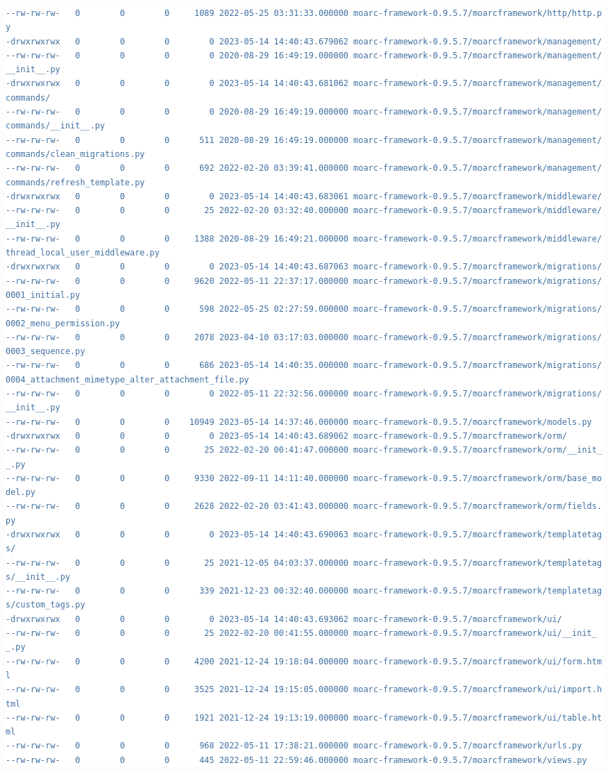 ```diff
--rw-rw-rw-   0        0        0     1089 2022-05-25 03:31:33.000000 moarc-framework-0.9.5.7/moarcframework/http/http.py
-drwxrwxrwx   0        0        0        0 2023-05-14 14:40:43.679062 moarc-framework-0.9.5.7/moarcframework/management/
--rw-rw-rw-   0        0        0        0 2020-08-29 16:49:19.000000 moarc-framework-0.9.5.7/moarcframework/management/__init__.py
-drwxrwxrwx   0        0        0        0 2023-05-14 14:40:43.681062 moarc-framework-0.9.5.7/moarcframework/management/commands/
--rw-rw-rw-   0        0        0        0 2020-08-29 16:49:19.000000 moarc-framework-0.9.5.7/moarcframework/management/commands/__init__.py
--rw-rw-rw-   0        0        0      511 2020-08-29 16:49:19.000000 moarc-framework-0.9.5.7/moarcframework/management/commands/clean_migrations.py
--rw-rw-rw-   0        0        0      692 2022-02-20 03:39:41.000000 moarc-framework-0.9.5.7/moarcframework/management/commands/refresh_template.py
-drwxrwxrwx   0        0        0        0 2023-05-14 14:40:43.683061 moarc-framework-0.9.5.7/moarcframework/middleware/
--rw-rw-rw-   0        0        0       25 2022-02-20 03:32:40.000000 moarc-framework-0.9.5.7/moarcframework/middleware/__init__.py
--rw-rw-rw-   0        0        0     1388 2020-08-29 16:49:21.000000 moarc-framework-0.9.5.7/moarcframework/middleware/thread_local_user_middleware.py
-drwxrwxrwx   0        0        0        0 2023-05-14 14:40:43.687063 moarc-framework-0.9.5.7/moarcframework/migrations/
--rw-rw-rw-   0        0        0     9620 2022-05-11 22:37:17.000000 moarc-framework-0.9.5.7/moarcframework/migrations/0001_initial.py
--rw-rw-rw-   0        0        0      598 2022-05-25 02:27:59.000000 moarc-framework-0.9.5.7/moarcframework/migrations/0002_menu_permission.py
--rw-rw-rw-   0        0        0     2078 2023-04-10 03:17:03.000000 moarc-framework-0.9.5.7/moarcframework/migrations/0003_sequence.py
--rw-rw-rw-   0        0        0      686 2023-05-14 14:40:35.000000 moarc-framework-0.9.5.7/moarcframework/migrations/0004_attachment_mimetype_alter_attachment_file.py
--rw-rw-rw-   0        0        0        0 2022-05-11 22:32:56.000000 moarc-framework-0.9.5.7/moarcframework/migrations/__init__.py
--rw-rw-rw-   0        0        0    10949 2023-05-14 14:37:46.000000 moarc-framework-0.9.5.7/moarcframework/models.py
-drwxrwxrwx   0        0        0        0 2023-05-14 14:40:43.689062 moarc-framework-0.9.5.7/moarcframework/orm/
--rw-rw-rw-   0        0        0       25 2022-02-20 00:41:47.000000 moarc-framework-0.9.5.7/moarcframework/orm/__init__.py
--rw-rw-rw-   0        0        0     9330 2022-09-11 14:11:40.000000 moarc-framework-0.9.5.7/moarcframework/orm/base_model.py
--rw-rw-rw-   0        0        0     2628 2022-02-20 03:41:43.000000 moarc-framework-0.9.5.7/moarcframework/orm/fields.py
-drwxrwxrwx   0        0        0        0 2023-05-14 14:40:43.690063 moarc-framework-0.9.5.7/moarcframework/templatetags/
--rw-rw-rw-   0        0        0       25 2021-12-05 04:03:37.000000 moarc-framework-0.9.5.7/moarcframework/templatetags/__init__.py
--rw-rw-rw-   0        0        0      339 2021-12-23 00:32:40.000000 moarc-framework-0.9.5.7/moarcframework/templatetags/custom_tags.py
-drwxrwxrwx   0        0        0        0 2023-05-14 14:40:43.693062 moarc-framework-0.9.5.7/moarcframework/ui/
--rw-rw-rw-   0        0        0       25 2022-02-20 00:41:55.000000 moarc-framework-0.9.5.7/moarcframework/ui/__init__.py
--rw-rw-rw-   0        0        0     4200 2021-12-24 19:18:04.000000 moarc-framework-0.9.5.7/moarcframework/ui/form.html
--rw-rw-rw-   0        0        0     3525 2021-12-24 19:15:05.000000 moarc-framework-0.9.5.7/moarcframework/ui/import.html
--rw-rw-rw-   0        0        0     1921 2021-12-24 19:13:19.000000 moarc-framework-0.9.5.7/moarcframework/ui/table.html
--rw-rw-rw-   0        0        0      968 2022-05-11 17:38:21.000000 moarc-framework-0.9.5.7/moarcframework/urls.py
--rw-rw-rw-   0        0        0      445 2022-05-11 22:59:46.000000 moarc-framework-0.9.5.7/moarcframework/views.py
```